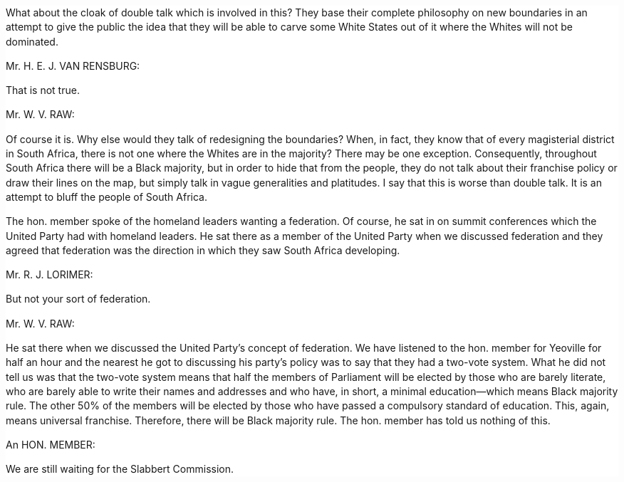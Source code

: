 <p>What about the cloak of double talk which is involved in this? They base their complete philosophy on new boundaries in an attempt to give the public the idea that they will be able to carve some White States out of it where the Whites will not be dominated.</p>

</speech>

<speech by="#van_rensburg">

<from>Mr. <person refersTo="hansard_za">H. E. J. VAN RENSBURG</person>:</from>

<p>That is not true.</p>

</speech>

<speech by="#raw">

<from>Mr. <person refersTo="hansard_za">W. V. RAW</person>:</from>

<p>Of course it is. Why else would they talk of redesigning the boundaries? When, in fact, they know that of every magisterial district in South Africa, there is not one where the Whites are in the majority? There may be one exception. Consequently, throughout South Africa there will be a Black majority, but in order to hide that from the people, they do not talk about their franchise policy or draw their lines on the map, but simply talk in vague generalities and platitudes. I say that this is worse than double talk. It is an attempt to bluff the people of South Africa.</p>

<p>The hon. member spoke of the homeland leaders wanting a federation. Of course, he sat in on summit conferences which the United Party had with homeland leaders. He sat there as a member of the United Party when we discussed federation and they agreed that federation was the direction in which they saw South Africa developing.</p>

</speech>

<speech by="#lorimer">

<from>Mr. <person refersTo="hansard_za">R. J. LORIMER</person>:</from>

<p>But not your sort of federation.</p>

</speech>

<speech by="#raw">

<from>Mr. <person refersTo="hansard_za">W. V. RAW</person>:</from>

<p>He sat there when we discussed the United Party&#x2019;s concept of federation. We have listened to the hon. member for Yeoville for half an hour and the nearest he got to discussing his party&#x2019;s policy was to say that they had a two-vote system. What he did not tell us was that the two-vote system means that half the members of Parliament will be elected by those who are barely literate, who are barely able to write their names and addresses and who have, in short, a minimal education&#x2014;which means Black majority rule. The other 50% of the members will be elected by those who have passed a compulsory standard of education. This, again, means universal franchise. Therefore, there will be Black majority rule. The hon. member has told us nothing of this.</p>

</speech>

<speech by="#hon_member">

<from>An <person refersTo="hansard_za">HON. MEMBER</person>:</from>

<p>We are still waiting for the Slabbert Commission.</p>
